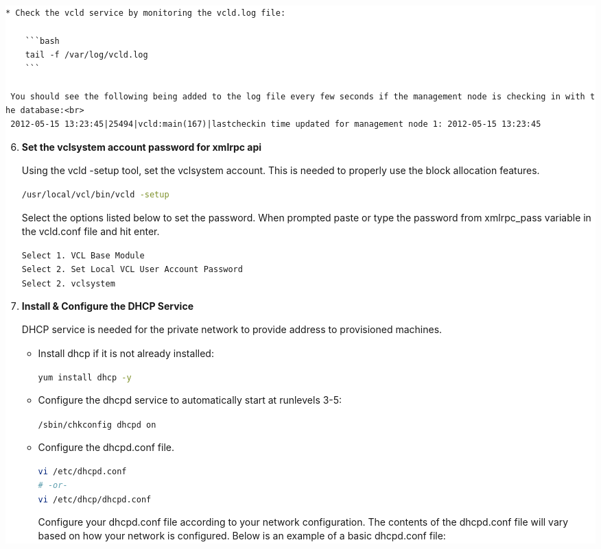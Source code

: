     * Check the vcld service by monitoring the vcld.log file:

        ```bash
        tail -f /var/log/vcld.log
        ```

     You should see the following being added to the log file every few seconds if the management node is checking in with the database:<br>
     2012-05-15 13:23:45|25494|vcld:main(167)|lastcheckin time updated for management node 1: 2012-05-15 13:23:45


6. **Set the vclsystem account password for xmlrpc api**

     Using the vcld -setup tool, set the vclsystem account. This is needed to properly use the block allocation features.
	
    ```bash
    /usr/local/vcl/bin/vcld -setup
    ```

    Select the options listed below to set the password. When prompted paste or type the password from xmlrpc_pass variable in the vcld.conf file and hit enter. 

    ```bash
    Select 1. VCL Base Module
    Select 2. Set Local VCL User Account Password
    Select 2. vclsystem
    ```

7. **Install & Configure the DHCP Service**
   
    DHCP service is needed for the private network to provide address to provisioned machines.

    * Install dhcp if it is not already installed:
	
        ```bash
        yum install dhcp -y
        ```

    * Configure the dhcpd service to automatically start at runlevels 3-5:

        ```bash
        /sbin/chkconfig dhcpd on
        ```

    * Configure the dhcpd.conf file.
	
        ```bash
        vi /etc/dhcpd.conf
        # -or-
        vi /etc/dhcp/dhcpd.conf
        ```

        Configure your dhcpd.conf file according to your network configuration. 
        The contents of the dhcpd.conf file will vary based on how your network is configured. Below is an example of a basic dhcpd.conf file:
  
